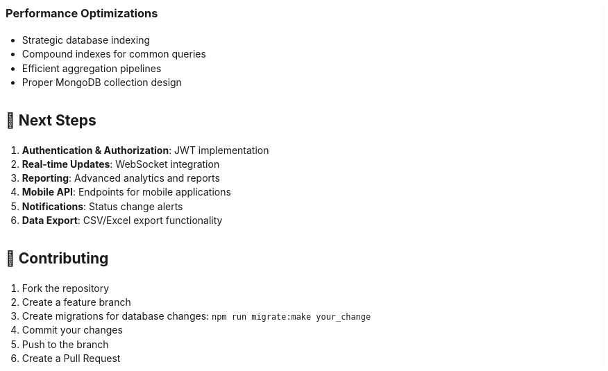 ### Performance Optimizations
- Strategic database indexing
- Compound indexes for common queries
- Efficient aggregation pipelines
- Proper MongoDB collection design

## 📝 Next Steps

1. **Authentication & Authorization**: JWT implementation
2. **Real-time Updates**: WebSocket integration
3. **Reporting**: Advanced analytics and reports
4. **Mobile API**: Endpoints for mobile applications
5. **Notifications**: Status change alerts
6. **Data Export**: CSV/Excel export functionality

## 🤝 Contributing

1. Fork the repository
2. Create a feature branch
3. Create migrations for database changes: `npm run migrate:make your_change`
4. Commit your changes
5. Push to the branch
6. Create a Pull Request 